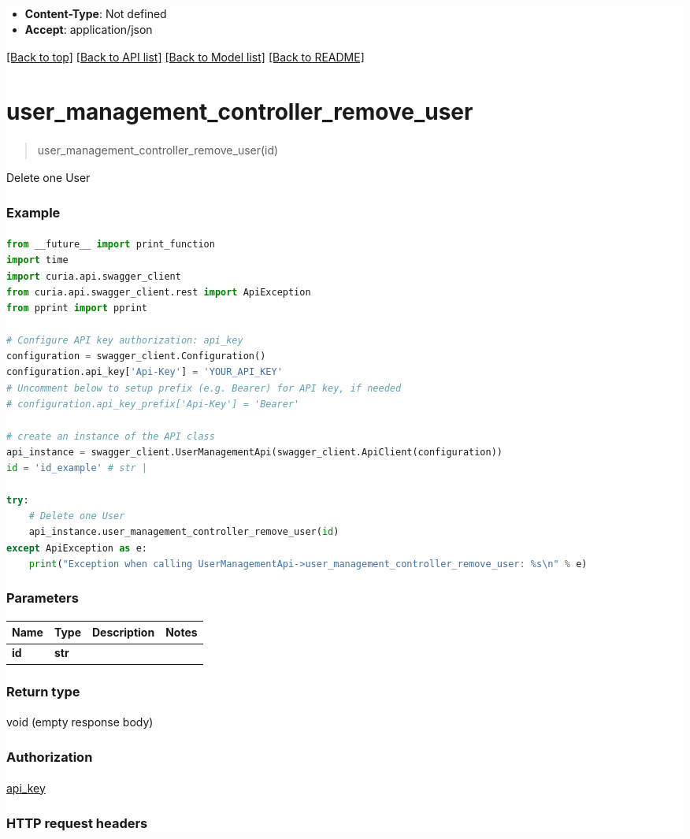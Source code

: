  - **Content-Type**: Not defined
 - **Accept**: application/json

[[Back to top]](#) [[Back to API list]](../README.md#documentation-for-api-endpoints) [[Back to Model list]](../README.md#documentation-for-models) [[Back to README]](../README.md)

# **user_management_controller_remove_user**
> user_management_controller_remove_user(id)

Delete one User

### Example
```python
from __future__ import print_function
import time
import curia.api.swagger_client
from curia.api.swagger_client.rest import ApiException
from pprint import pprint

# Configure API key authorization: api_key
configuration = swagger_client.Configuration()
configuration.api_key['Api-Key'] = 'YOUR_API_KEY'
# Uncomment below to setup prefix (e.g. Bearer) for API key, if needed
# configuration.api_key_prefix['Api-Key'] = 'Bearer'

# create an instance of the API class
api_instance = swagger_client.UserManagementApi(swagger_client.ApiClient(configuration))
id = 'id_example' # str | 

try:
    # Delete one User
    api_instance.user_management_controller_remove_user(id)
except ApiException as e:
    print("Exception when calling UserManagementApi->user_management_controller_remove_user: %s\n" % e)
```

### Parameters

Name | Type | Description  | Notes
------------- | ------------- | ------------- | -------------
 **id** | **str**|  | 

### Return type

void (empty response body)

### Authorization

[api_key](../README.md#api_key)

### HTTP request headers
